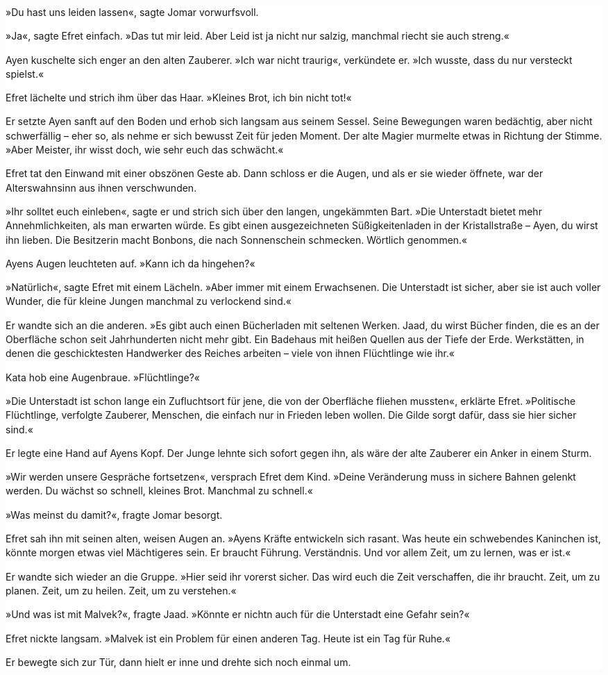 »Du hast uns leiden lassen«, sagte Jomar vorwurfsvoll.

»Ja«, sagte Efret einfach. »Das tut mir leid. Aber Leid ist ja nicht nur salzig, manchmal riecht sie auch streng.«

Ayen kuschelte sich enger an den alten Zauberer. »Ich war nicht traurig«, verkündete er. »Ich wusste, dass du nur versteckt spielst.«

Efret lächelte und strich ihm über das Haar. »Kleines Brot, ich bin nicht tot!«

Er setzte Ayen sanft auf den Boden und erhob sich langsam aus seinem Sessel. Seine Bewegungen waren bedächtig, aber nicht schwerfällig – eher so, als nehme er sich bewusst Zeit für jeden Moment. Der alte Magier murmelte etwas in Richtung der Stimme. »Aber Meister, ihr wisst doch, wie sehr euch das schwächt.«

Efret tat den Einwand mit einer obszönen Geste ab. Dann schloss er die Augen, und als er sie wieder öffnete, war der Alterswahnsinn aus ihnen verschwunden.

»Ihr solltet euch einleben«, sagte er und strich sich über den langen, ungekämmten Bart. »Die Unterstadt bietet mehr Annehmlichkeiten, als man erwarten würde. Es gibt einen ausgezeichneten Süßigkeitenladen in der Kristallstraße – Ayen, du wirst ihn lieben. Die Besitzerin macht Bonbons, die nach Sonnenschein schmecken. Wörtlich genommen.«

Ayens Augen leuchteten auf. »Kann ich da hingehen?«

»Natürlich«, sagte Efret mit einem Lächeln. »Aber immer mit einem Erwachsenen. Die Unterstadt ist sicher, aber sie ist auch voller Wunder, die für kleine Jungen manchmal zu verlockend sind.«

Er wandte sich an die anderen. »Es gibt auch einen Bücherladen mit seltenen Werken. Jaad, du wirst Bücher finden, die es an der Oberfläche schon seit Jahrhunderten nicht mehr gibt. Ein Badehaus mit heißen Quellen aus der Tiefe der Erde. Werkstätten, in denen die geschicktesten Handwerker des Reiches arbeiten – viele von ihnen Flüchtlinge wie ihr.«

Kata hob eine Augenbraue. »Flüchtlinge?«

»Die Unterstadt ist schon lange ein Zufluchtsort für jene, die von der Oberfläche fliehen mussten«, erklärte Efret. »Politische Flüchtlinge, verfolgte Zauberer, Menschen, die einfach nur in Frieden leben wollen. Die Gilde sorgt dafür, dass sie hier sicher sind.«

Er legte eine Hand auf Ayens Kopf. Der Junge lehnte sich sofort gegen ihn, als wäre der alte Zauberer ein Anker in einem Sturm.

»Wir werden unsere Gespräche fortsetzen«, versprach Efret dem Kind. »Deine Veränderung muss in sichere Bahnen gelenkt werden. Du wächst so schnell, kleines Brot. Manchmal zu schnell.«

»Was meinst du damit?«, fragte Jomar besorgt.

Efret sah ihn mit seinen alten, weisen Augen an. »Ayens Kräfte entwickeln sich rasant. Was heute ein schwebendes Kaninchen ist, könnte morgen etwas viel Mächtigeres sein. Er braucht Führung. Verständnis. Und vor allem Zeit, um zu lernen, was er ist.«

Er wandte sich wieder an die Gruppe. »Hier seid ihr vorerst sicher. Das wird euch die Zeit verschaffen, die ihr braucht. Zeit, um zu planen. Zeit, um zu heilen. Zeit, um zu verstehen.«

»Und was ist mit Malvek?«, fragte Jaad. »Könnte er nichtn auch für die Unterstadt eine Gefahr sein?«

Efret nickte langsam. »Malvek ist ein Problem für einen anderen Tag. Heute ist ein Tag für Ruhe.«

Er bewegte sich zur Tür, dann hielt er inne und drehte sich noch einmal um.
